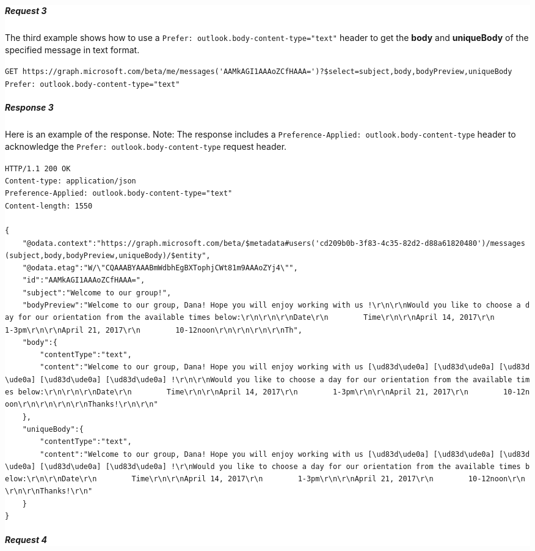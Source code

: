 
##### Request 3

The third example shows how to use a `Prefer: outlook.body-content-type="text"` header to get the **body** and **uniqueBody** of the specified message in text format.



```http
GET https://graph.microsoft.com/beta/me/messages('AAMkAGI1AAAoZCfHAAA=')?$select=subject,body,bodyPreview,uniqueBody
Prefer: outlook.body-content-type="text"
```

##### Response 3

Here is an example of the response. 
Note: The response includes a `Preference-Applied: outlook.body-content-type` header to acknowledge the `Prefer: outlook.body-content-type` request header.

```http
HTTP/1.1 200 OK
Content-type: application/json
Preference-Applied: outlook.body-content-type="text"
Content-length: 1550

{
    "@odata.context":"https://graph.microsoft.com/beta/$metadata#users('cd209b0b-3f83-4c35-82d2-d88a61820480')/messages(subject,body,bodyPreview,uniqueBody)/$entity",
    "@odata.etag":"W/\"CQAAABYAAABmWdbhEgBXTophjCWt81m9AAAoZYj4\"",
    "id":"AAMkAGI1AAAoZCfHAAA=",
    "subject":"Welcome to our group!",
    "bodyPreview":"Welcome to our group, Dana! Hope you will enjoy working with us !\r\n\r\nWould you like to choose a day for our orientation from the available times below:\r\n\r\n\r\nDate\r\n        Time\r\n\r\nApril 14, 2017\r\n        1-3pm\r\n\r\nApril 21, 2017\r\n        10-12noon\r\n\r\n\r\n\r\nTh",
    "body":{
        "contentType":"text",
        "content":"Welcome to our group, Dana! Hope you will enjoy working with us [\ud83d\ude0a] [\ud83d\ude0a] [\ud83d\ude0a] [\ud83d\ude0a] [\ud83d\ude0a] !\r\n\r\nWould you like to choose a day for our orientation from the available times below:\r\n\r\n\r\nDate\r\n        Time\r\n\r\nApril 14, 2017\r\n        1-3pm\r\n\r\nApril 21, 2017\r\n        10-12noon\r\n\r\n\r\n\r\nThanks!\r\n\r\n"
    },
    "uniqueBody":{
        "contentType":"text",
        "content":"Welcome to our group, Dana! Hope you will enjoy working with us [\ud83d\ude0a] [\ud83d\ude0a] [\ud83d\ude0a] [\ud83d\ude0a] [\ud83d\ude0a] !\r\nWould you like to choose a day for our orientation from the available times below:\r\n\r\nDate\r\n        Time\r\n\r\nApril 14, 2017\r\n        1-3pm\r\n\r\nApril 21, 2017\r\n        10-12noon\r\n\r\n\r\nThanks!\r\n"
    }
}
```

##### Request 4
